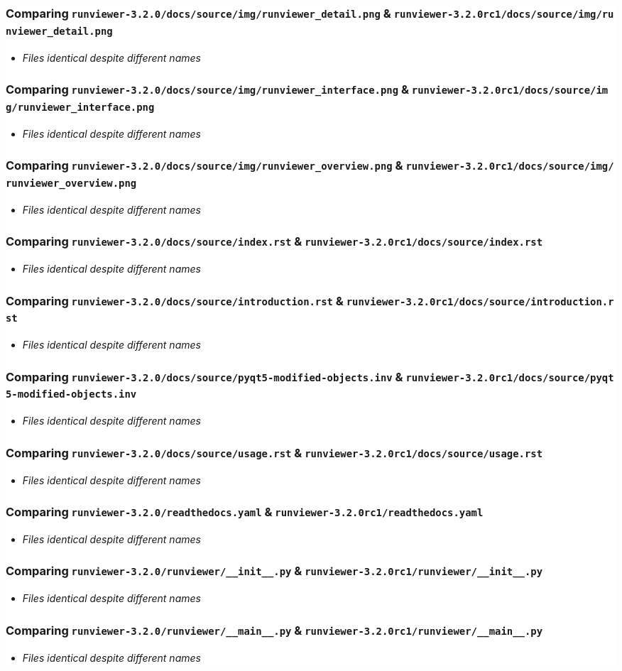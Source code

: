 ### Comparing `runviewer-3.2.0/docs/source/img/runviewer_detail.png` & `runviewer-3.2.0rc1/docs/source/img/runviewer_detail.png`

 * *Files identical despite different names*

### Comparing `runviewer-3.2.0/docs/source/img/runviewer_interface.png` & `runviewer-3.2.0rc1/docs/source/img/runviewer_interface.png`

 * *Files identical despite different names*

### Comparing `runviewer-3.2.0/docs/source/img/runviewer_overview.png` & `runviewer-3.2.0rc1/docs/source/img/runviewer_overview.png`

 * *Files identical despite different names*

### Comparing `runviewer-3.2.0/docs/source/index.rst` & `runviewer-3.2.0rc1/docs/source/index.rst`

 * *Files identical despite different names*

### Comparing `runviewer-3.2.0/docs/source/introduction.rst` & `runviewer-3.2.0rc1/docs/source/introduction.rst`

 * *Files identical despite different names*

### Comparing `runviewer-3.2.0/docs/source/pyqt5-modified-objects.inv` & `runviewer-3.2.0rc1/docs/source/pyqt5-modified-objects.inv`

 * *Files identical despite different names*

### Comparing `runviewer-3.2.0/docs/source/usage.rst` & `runviewer-3.2.0rc1/docs/source/usage.rst`

 * *Files identical despite different names*

### Comparing `runviewer-3.2.0/readthedocs.yaml` & `runviewer-3.2.0rc1/readthedocs.yaml`

 * *Files identical despite different names*

### Comparing `runviewer-3.2.0/runviewer/__init__.py` & `runviewer-3.2.0rc1/runviewer/__init__.py`

 * *Files identical despite different names*

### Comparing `runviewer-3.2.0/runviewer/__main__.py` & `runviewer-3.2.0rc1/runviewer/__main__.py`

 * *Files identical despite different names*
